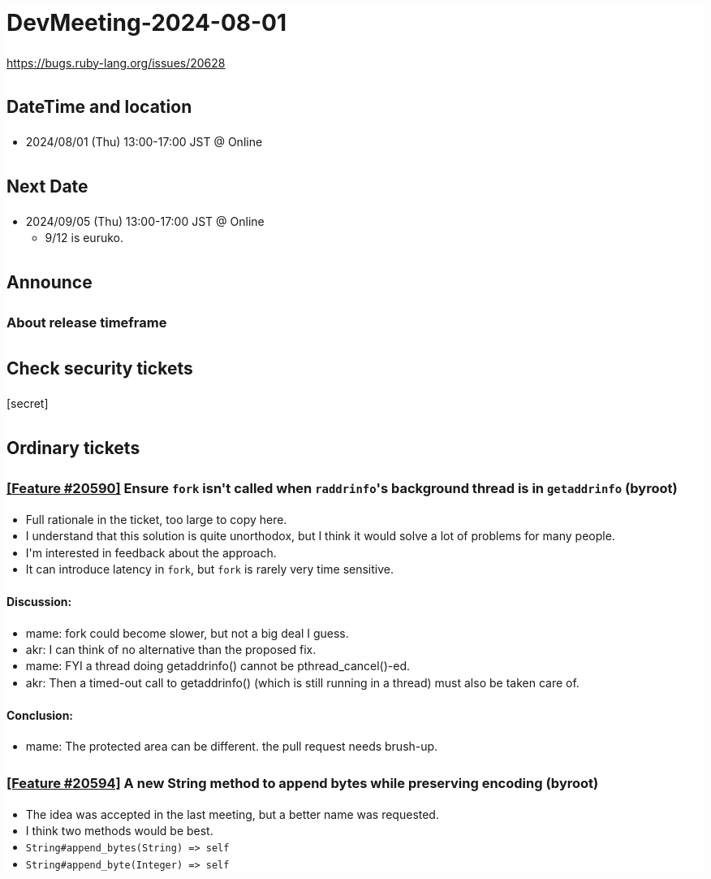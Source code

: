 # DevMeeting-2024-08-01

https://bugs.ruby-lang.org/issues/20628

## DateTime and location

* 2024/08/01 (Thu) 13:00-17:00 JST @ Online

## Next Date

* 2024/09/05 (Thu) 13:00-17:00 JST @ Online
    * 9/12 is euruko.

## Announce

### About release timeframe

## Check security tickets

[secret]

## Ordinary tickets
### [[Feature #20590]](https://bugs.ruby-lang.org/issues/20590) Ensure `fork` isn't called when `raddrinfo`'s background thread is in `getaddrinfo` (byroot)

* Full rationale in the ticket, too large to copy here.
* I understand that this solution is quite unorthodox, but I think it would solve a lot of problems for many people.
* I'm interested in feedback about the approach.
* It can introduce latency in `fork`, but `fork` is rarely very time sensitive.

#### Discussion:

* mame: fork could become slower, but not a big deal I guess.
* akr: I can think of no alternative than the proposed fix.
* mame: FYI a thread doing getaddrinfo() cannot be pthread_cancel()-ed.
* akr: Then a timed-out call to getaddrinfo() (which is still running in a thread) must also be taken care of.

#### Conclusion:

* mame: The protected area can be different.  the pull request needs brush-up.

### [[Feature #20594]](https://bugs.ruby-lang.org/issues/20594) A new String method to append bytes while preserving encoding (byroot)

* The idea was accepted in the last meeting, but a better name was requested.
* I think two methods would be best.
* `String#append_bytes(String) => self`
* `String#append_byte(Integer) => self`
